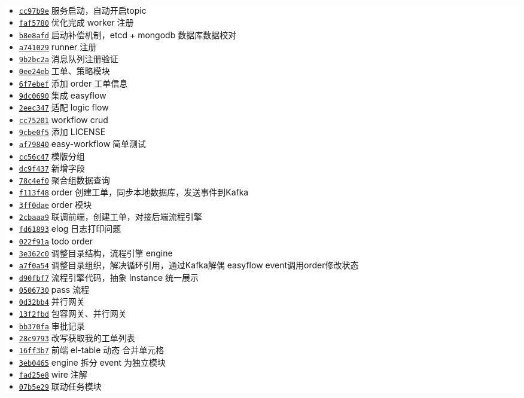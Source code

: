 - [`cc97b9e`](https://github.com/Duke1616/ecmdb/commit/cc97b9e687c2583ee1cac08022579fb6d456f13e) 服务启动，自动开启topic
- [`faf5780`](https://github.com/Duke1616/ecmdb/commit/faf578011c14a37747a40bbcea4861bccd1f9f0c) 优化完成 worker 注册
- [`b8e8afd`](https://github.com/Duke1616/ecmdb/commit/b8e8afd2c9b9c6714e4dd49d0f17dc96d8033737) 启动补偿机制，etcd + mongodb 数据库数据校对
- [`a741029`](https://github.com/Duke1616/ecmdb/commit/a7410295d7c6535e7e5c6b9737b732da8572fa42) runner 注册
- [`9b2bc2a`](https://github.com/Duke1616/ecmdb/commit/9b2bc2a544f96e4e03f52342973906dacb4b556d) 消息队列注册验证
- [`0ee24eb`](https://github.com/Duke1616/ecmdb/commit/0ee24ebfe039c3627358ece228c53a81c5448fea) 工单、策略模块
- [`6f7ebef`](https://github.com/Duke1616/ecmdb/commit/6f7ebef8b42e653d410f1a9016a1ad2acbf273d0) 添加 order 工单信息
- [`9dc0690`](https://github.com/Duke1616/ecmdb/commit/9dc069098d84695ca9123186810600b7687f1c62) 集成 easyflow
- [`2eec347`](https://github.com/Duke1616/ecmdb/commit/2eec347eaa178b8fb61c4c5f42ad95d56412b705) 适配 logic flow
- [`cc75201`](https://github.com/Duke1616/ecmdb/commit/cc75201b72a517b36b2f1b57814693c752cdc1cf) workflow crud
- [`9cbe0f5`](https://github.com/Duke1616/ecmdb/commit/9cbe0f5767d616ba7b0e914f8cc578dea2f5f356) 添加 LICENSE
- [`af79840`](https://github.com/Duke1616/ecmdb/commit/af798405902e0dfe074fac99952415f04689436e) easy-workflow 简单测试
- [`cc56c47`](https://github.com/Duke1616/ecmdb/commit/cc56c47216c736ef375b0a4e0f1b06d2e0bde974) 模版分组
- [`dc9f437`](https://github.com/Duke1616/ecmdb/commit/dc9f4376129d2f890e6222242dc5fab6deeb611e) 新增字段
- [`78c4ef0`](https://github.com/Duke1616/ecmdb/commit/78c4ef0ccca19cefd3889ca460d57769647bf67a) 聚合组数据查询
- [`f113f48`](https://github.com/Duke1616/ecmdb/commit/f113f487067afea3c1ad68b63e031a965b0bead4) order 创建工单，同步本地数据库，发送事件到Kafka
- [`3ff0dae`](https://github.com/Duke1616/ecmdb/commit/3ff0daeb252bda9c8641cf232d0bb7224d3228ca) order 模块
- [`2cbaaa9`](https://github.com/Duke1616/ecmdb/commit/2cbaaa906a4c2ad91f7e2792fe11d452c2a44cfa) 联调前端，创建工单，对接后端流程引擎
- [`fd61893`](https://github.com/Duke1616/ecmdb/commit/fd618938fabc738bbe857e5f38d8f5f718be36a6) elog 日志打印问题
- [`022f91a`](https://github.com/Duke1616/ecmdb/commit/022f91aa8f92261fc3dd3e74805f7791b8a36d18) todo order
- [`3e362c0`](https://github.com/Duke1616/ecmdb/commit/3e362c0ded4cdac2358dc7f7870280903f503fd4) 调整目录结构，流程引擎 engine
- [`a7f0a54`](https://github.com/Duke1616/ecmdb/commit/a7f0a5433f0697eef131a50ff9dc95ae314f4da9) 调整目录组织，解决循环引用，通过Kafka解偶 easyflow event调用order修改状态
- [`d90fbf7`](https://github.com/Duke1616/ecmdb/commit/d90fbf778dfd060a8a7eef867d639118168ceeee) 流程引擎代码，抽象 Instance 统一展示
- [`0506730`](https://github.com/Duke1616/ecmdb/commit/0506730493b8e324f543dfd09571c1e0bad0b452) pass 流程
- [`0d32bb4`](https://github.com/Duke1616/ecmdb/commit/0d32bb48a574234e41027cc3f06f7b3282dca792) 并行网关
- [`13f2fbd`](https://github.com/Duke1616/ecmdb/commit/13f2fbd91eebaa2a59a8a1931bb4d3c4f9e89dce) 包容网关、并行网关
- [`bb370fa`](https://github.com/Duke1616/ecmdb/commit/bb370faf548a11995056ad7f44f89e0a00797bf9) 审批记录
- [`28c9793`](https://github.com/Duke1616/ecmdb/commit/28c979309eff53c996b922b89867e916519eb0b9) 改写获取我的工单列表
- [`16ff3b7`](https://github.com/Duke1616/ecmdb/commit/16ff3b74ed9fd78264f03c0f8bb126fedc51cdbd) 前端 el-table 动态 合并单元格
- [`3eb0465`](https://github.com/Duke1616/ecmdb/commit/3eb0465486d8364c374cc585f5b078718d679641) engine 拆分 event 为独立模块
- [`fad25e8`](https://github.com/Duke1616/ecmdb/commit/fad25e8318d11e12da0ab46f3e5b4aac9f36af7e) wire 注解
- [`07b5e29`](https://github.com/Duke1616/ecmdb/commit/07b5e2971b55be921a4377248965e166007f9fcc) 联动任务模块
